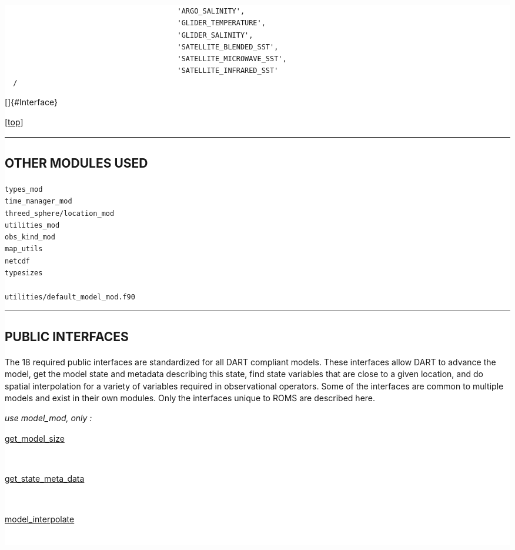                                              'ARGO_SALINITY',
                                             'GLIDER_TEMPERATURE',
                                             'GLIDER_SALINITY',
                                             'SATELLITE_BLENDED_SST',
                                             'SATELLITE_MICROWAVE_SST',
                                             'SATELLITE_INFRARED_SST'
      /

</div>

[]{#Interface}

<div class="top">

\[[top](#)\]

</div>

------------------------------------------------------------------------

OTHER MODULES USED
------------------

    types_mod
    time_manager_mod
    threed_sphere/location_mod
    utilities_mod
    obs_kind_mod
    map_utils
    netcdf
    typesizes

    utilities/default_model_mod.f90

------------------------------------------------------------------------

PUBLIC INTERFACES
-----------------

The 18 required public interfaces are standardized for all DART
compliant models. These interfaces allow DART to advance the model, get
the model state and metadata describing this state, find state variables
that are close to a given location, and do spatial interpolation for a
variety of variables required in observational operators. Some of the
interfaces are common to multiple models and exist in their own modules.
Only the interfaces unique to ROMS are described here.

*use model\_mod, only :*

[get\_model\_size](#get_model_size)

 

[get\_state\_meta\_data](#get_state_meta_data)

 

[model\_interpolate](#model_interpolate)

 